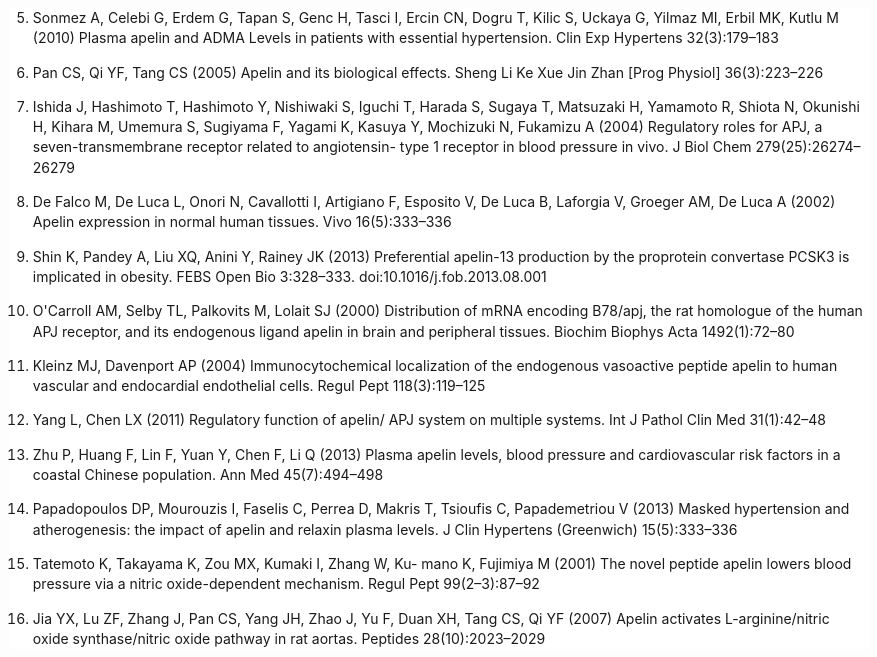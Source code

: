 5. Sonmez A, Celebi G, Erdem G, Tapan S, Genc H, Tasci I, Ercin
CN, Dogru T, Kilic S, Uckaya G, Yilmaz MI, Erbil MK, Kutlu
M (2010) Plasma apelin and ADMA Levels in patients with
essential hypertension. Clin Exp Hypertens 32(3):179–183

6. Pan CS, Qi YF, Tang CS (2005) Apelin and its biological
effects. Sheng Li Ke Xue Jin Zhan [Prog Physiol]
36(3):223–226

7. Ishida J, Hashimoto T, Hashimoto Y, Nishiwaki S, Iguchi T,
Harada S, Sugaya T, Matsuzaki H, Yamamoto R, Shiota N,
Okunishi H, Kihara M, Umemura S, Sugiyama F, Yagami K,
Kasuya Y, Mochizuki N, Fukamizu A (2004) Regulatory roles
for APJ, a seven-transmembrane receptor related to angiotensin-
type 1 receptor in blood pressure in vivo. J Biol Chem
279(25):26274–26279

8. De Falco M, De Luca L, Onori N, Cavallotti I, Artigiano F,
Esposito V, De Luca B, Laforgia V, Groeger AM, De Luca A
(2002) Apelin expression in normal human tissues. Vivo
16(5):333–336

9. Shin K, Pandey A, Liu XQ, Anini Y, Rainey JK (2013) Preferential apelin-13 production by the proprotein convertase
PCSK3 is implicated in obesity. FEBS Open Bio 3:328–333.
doi:10.1016/j.fob.2013.08.001

10. O'Carroll AM, Selby TL, Palkovits M, Lolait SJ (2000) Distribution of mRNA encoding B78/apj, the rat homologue of the
human APJ receptor, and its endogenous ligand apelin in brain
and peripheral tissues. Biochim Biophys Acta 1492(1):72–80

11. Kleinz MJ, Davenport AP (2004) Immunocytochemical localization of the endogenous vasoactive peptide apelin to human
vascular and endocardial endothelial cells. Regul Pept
118(3):119–125

12. Yang L, Chen LX (2011) Regulatory function of apelin/
APJ system on multiple systems. Int J Pathol Clin Med
31(1):42–48

13. Zhu P, Huang F, Lin F, Yuan Y, Chen F, Li Q (2013) Plasma
apelin levels, blood pressure and cardiovascular risk factors in a
coastal Chinese population. Ann Med 45(7):494–498

14. Papadopoulos DP, Mourouzis I, Faselis C, Perrea D, Makris T,
Tsioufis C, Papademetriou V (2013) Masked hypertension and
atherogenesis: the impact of apelin and relaxin plasma levels.
J Clin Hypertens (Greenwich) 15(5):333–336

15. Tatemoto K, Takayama K, Zou MX, Kumaki I, Zhang W, Ku-
mano K, Fujimiya M (2001) The novel peptide apelin lowers
blood pressure via a nitric oxide-dependent mechanism. Regul
Pept 99(2–3):87–92

16. Jia YX, Lu ZF, Zhang J, Pan CS, Yang JH, Zhao J, Yu F, Duan
XH, Tang CS, Qi YF (2007) Apelin activates L-arginine/nitric
oxide synthase/nitric oxide pathway in rat aortas. Peptides
28(10):2023–2029
